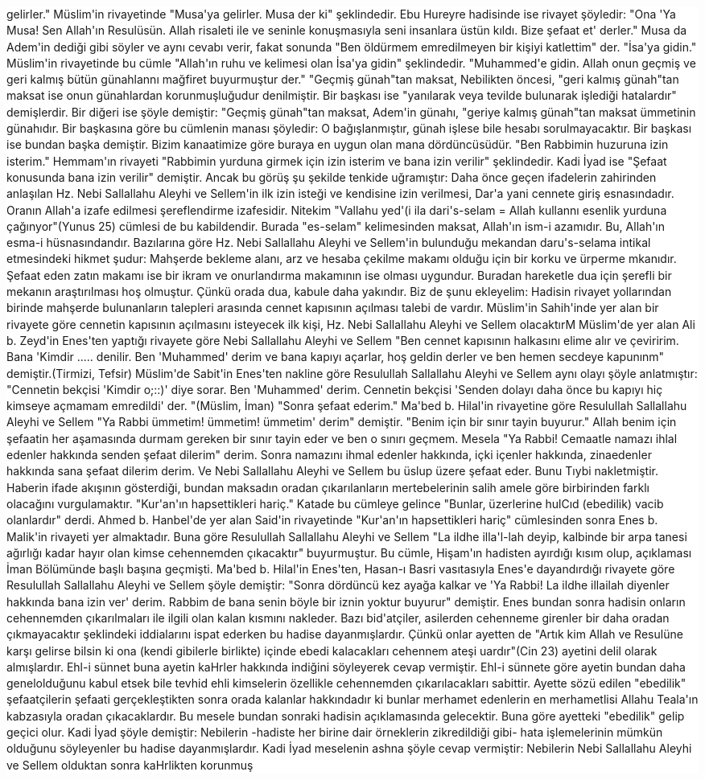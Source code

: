 gelirler." Müslim'in rivayetinde "Musa'ya gelirler. Musa der ki" şeklindedir. Ebu Hureyre hadisinde ise rivayet şöyledir: "Ona 'Ya Musa! Sen Allah'ın Resulüsün. Allah risaleti ile ve seninle konuşmasıyla seni insanlara üstün kıldı. Bize şefaat et' derler." Musa da Adem'in dediği gibi söyler ve aynı cevabı verir, fakat sonunda "Ben öldürmem emredilmeyen bir kişiyi katlettim" der. "İsa'ya gidin." Müslim'in rivayetinde bu cümle "Allah'ın ruhu ve kelimesi olan İsa'ya gidin" şeklindedir. "Muhammed'e gidin. Allah onun geçmiş ve geri kalmış bütün günahlannı mağfiret buyurmuştur der." "Geçmiş günah"tan maksat, Nebilikten öncesi, "geri kalmış günah"tan maksat ise onun günahlardan korunmuşluğudur denilmiştir. Bir başkası ise "yanılarak veya tevilde bulunarak işlediği hatalardır" demişlerdir. Bir diğeri ise şöyle demiştir: "Geçmiş günah"tan maksat, Adem'in günahı, "geriye kalmış günah"tan maksat ümmetinin günahıdır. Bir başkasına göre bu cümlenin manası şöyledir: O bağışlanmıştır, günah işlese bile hesabı sorulmayacaktır. Bir başkası ise bundan başka demiştir. Bizim kanaatimize göre buraya en uygun olan mana dördüncüsüdür. "Ben Rabbimin huzuruna izin isterim." Hemmam'ın rivayeti "Rabbimin yurduna girmek için izin isterim ve bana izin verilir" şeklindedir. Kadi İyad ise "Şefaat konusunda bana izin verilir" demiştir. Ancak bu görüş şu şekilde tenkide uğramıştır: Daha önce geçen ifadelerin zahirinden anlaşılan Hz. Nebi Sallallahu Aleyhi ve Sellem'in ilk izin isteği ve kendisine izin verilmesi, Dar'a yani cennete giriş esnasındadır. Oranın Allah'a izafe edilmesi şereflendirme izafesidir. Nitekim "Vallahu yed'(i ila dari's-selam = Allah kullannı esenlik yurduna çağınyor"(Yunus 25) cümlesi de bu kabildendir. Burada "es-selam" kelimesinden maksat, Allah'ın ism-i azamıdır. Bu, Allah'ın esma-i hüsnasındandır. Bazılarına göre Hz. Nebi Sallallahu Aleyhi ve Sellem'in bulunduğu mekandan daru's-selama intikal etmesindeki hikmet şudur: Mahşerde bekleme alanı, arz ve hesaba çekilme makamı olduğu için bir korku ve ürperme mkanıdır. Şefaat eden zatın makamı ise bir ikram ve onurlandırma makamının ise olması uygundur. Buradan hareketle dua için şerefli bir mekanın araştırılması hoş olmuştur. Çünkü orada dua, kabule daha yakındır. Biz de şunu ekleyelim: Hadisin rivayet yollarından birinde mahşerde bulunanların talepleri arasında cennet kapısının açılması talebi de vardır. Müslim'in Sahih'inde yer alan bir rivayete göre cennetin kapısının açılmasını isteyecek ilk kişi, Hz. Nebi Sallallahu Aleyhi ve Sellem olacaktırM Müslim'de yer alan Ali b. Zeyd'in Enes'ten yaptığı rivayete göre Nebi Sallallahu Aleyhi ve Sellem "Ben cennet kapısının halkasını elime alır ve çeviririm. Bana 'Kimdir ..... denilir. Ben 'Muhammed' derim ve bana kapıyı açarlar, hoş geldin derler ve ben hemen secdeye kapunınm" demiştir.(Tirmizi, Tefsir) Müslim'de Sabit'in Enes'ten nakline göre Resulullah Sallallahu Aleyhi ve Sellem aynı olayı şöyle anlatmıştır: "Cennetin bekçisi 'Kimdir o;::)' diye sorar. Ben 'Muhammed' derim. Cennetin bekçisi 'Senden dolayı daha önce bu kapıyı hiç kimseye açmamam emredildi' der. "(Müslim, İman) "Sonra şefaat ederim." Ma'bed b. Hilal'in rivayetine göre Resulullah Sallallahu Aleyhi ve Sellem "Ya Rabbi ümmetim! ümmetim! ümmetim' derim" demiştir. "Benim için bir sınır tayin buyurur." Allah benim için şefaatin her aşamasında durmam gereken bir sınır tayin eder ve ben o sınırı geçmem. Mesela "Ya Rabbi! Cemaatle namazı ihlal edenler hakkında senden şefaat dilerim" derim. Sonra namazını ihmal edenler hakkında, içki içenler hakkında, zinaedenler hakkında sana şefaat dilerim derim. Ve Nebi Sallallahu Aleyhi ve Sellem bu üslup üzere şefaat eder. Bunu Tıybi nakletmiştir. Haberin ifade akışının gösterdiği, bundan maksadın oradan çıkarılanların mertebelerinin salih amele göre birbirinden farklı olacağını vurgulamaktır. "Kur'an'ın hapsettikleri hariç." Katade bu cümleye gelince "Bunlar, üzerlerine hulCıd (ebedilik) vacib olanlardır" derdi. Ahmed b. Hanbel'de yer alan Said'in rivayetinde "Kur'an'ın hapsettikleri hariç" cümlesinden sonra Enes b. Malik'in rivayeti yer almaktadır. Buna göre Resulullah Sallallahu Aleyhi ve Sellem "La ildhe illa'l-lah deyip, kalbinde bir arpa tanesi ağırlığı kadar hayır olan kimse cehennemden çıkacaktır" buyurmuştur. Bu cümle, Hişam'ın hadisten ayırdığı kısım olup, açıklaması İman Bölümünde başlı başına geçmişti. Ma'bed b. Hilal'in Enes'ten, Hasan-ı Basri vasıtasıyla Enes'e dayandırdığı rivayete göre Resulullah Sallallahu Aleyhi ve Sellem şöyle demiştir: "Sonra dördüncü kez ayağa kalkar ve 'Ya Rabbi! La ildhe illailah diyenler hakkında bana izin ver' derim. Rabbim de bana senin böyle bir iznin yoktur buyurur" demiştir. Enes bundan sonra hadisin onların cehennemden çıkarılmaları ile ilgili olan kalan kısmını nakleder. Bazı bid'atçiler, asilerden cehenneme girenler bir daha oradan çıkmayacaktır şeklindeki iddialarını ispat ederken bu hadise dayanmışlardır. Çünkü onlar ayetten de "Artık kim Allah ve Resulüne karşı gelirse bilsin ki ona (kendi gibilerle birlikte) içinde ebedi kalacakları cehennem ateşi uardır"(Cin 23) ayetini delil olarak almışlardır. Ehl-i sünnet buna ayetin kaHrler hakkında indiğini söyleyerek cevap vermiştir. Ehl-i sünnete göre ayetin bundan daha genelolduğunu kabul etsek bile tevhid ehli kimselerin özellikle cehennemden çıkarılacakları sabittir. Ayette sözü edilen "ebedilik" şefaatçilerin şefaati gerçekleştikten sonra orada kalanlar hakkındadır ki bunlar merhamet edenlerin en merhametlisi Allahu Teala'ın kabzasıyla oradan çıkacaklardır. Bu mesele bundan sonraki hadisin açıklamasında gelecektir. Buna göre ayetteki "ebedilik" gelip geçici olur. Kadi İyad şöyle demiştir: Nebilerin -hadiste her birine dair örneklerin zikredildiği gibi- hata işlemelerinin mümkün olduğunu söyleyenler bu hadise dayanmışlardır. Kadi İyad meselenin ashna şöyle cevap vermiştir: Nebilerin Nebi Sallallahu Aleyhi ve Sellem olduktan sonra kaHrlikten korunmuş